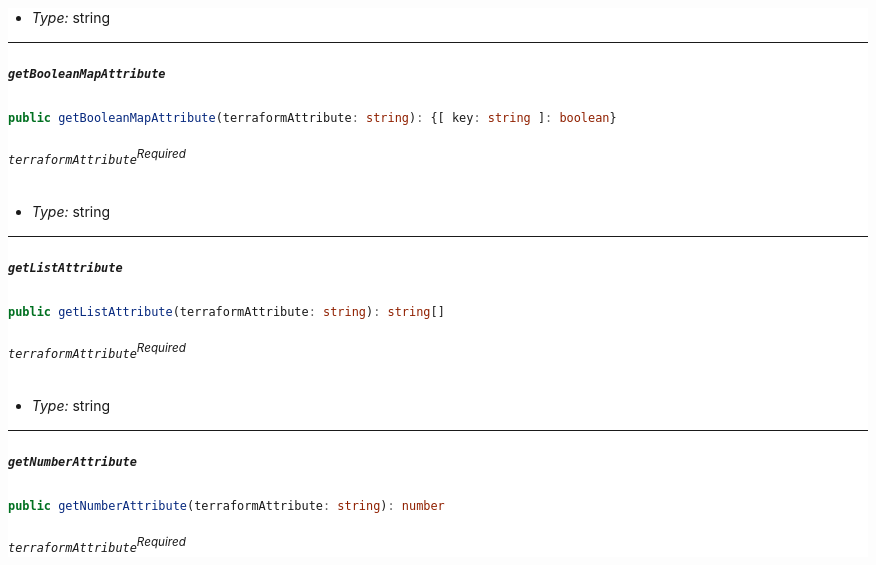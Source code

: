- *Type:* string

---

##### `getBooleanMapAttribute` <a name="getBooleanMapAttribute" id="rhizo-co-terraform-provider-oci.dataOciAnalyticsAnalyticsInstancePrivateAccessChannel.DataOciAnalyticsAnalyticsInstancePrivateAccessChannelPrivateSourceScanHostsOutputReference.getBooleanMapAttribute"></a>

```typescript
public getBooleanMapAttribute(terraformAttribute: string): {[ key: string ]: boolean}
```

###### `terraformAttribute`<sup>Required</sup> <a name="terraformAttribute" id="rhizo-co-terraform-provider-oci.dataOciAnalyticsAnalyticsInstancePrivateAccessChannel.DataOciAnalyticsAnalyticsInstancePrivateAccessChannelPrivateSourceScanHostsOutputReference.getBooleanMapAttribute.parameter.terraformAttribute"></a>

- *Type:* string

---

##### `getListAttribute` <a name="getListAttribute" id="rhizo-co-terraform-provider-oci.dataOciAnalyticsAnalyticsInstancePrivateAccessChannel.DataOciAnalyticsAnalyticsInstancePrivateAccessChannelPrivateSourceScanHostsOutputReference.getListAttribute"></a>

```typescript
public getListAttribute(terraformAttribute: string): string[]
```

###### `terraformAttribute`<sup>Required</sup> <a name="terraformAttribute" id="rhizo-co-terraform-provider-oci.dataOciAnalyticsAnalyticsInstancePrivateAccessChannel.DataOciAnalyticsAnalyticsInstancePrivateAccessChannelPrivateSourceScanHostsOutputReference.getListAttribute.parameter.terraformAttribute"></a>

- *Type:* string

---

##### `getNumberAttribute` <a name="getNumberAttribute" id="rhizo-co-terraform-provider-oci.dataOciAnalyticsAnalyticsInstancePrivateAccessChannel.DataOciAnalyticsAnalyticsInstancePrivateAccessChannelPrivateSourceScanHostsOutputReference.getNumberAttribute"></a>

```typescript
public getNumberAttribute(terraformAttribute: string): number
```

###### `terraformAttribute`<sup>Required</sup> <a name="terraformAttribute" id="rhizo-co-terraform-provider-oci.dataOciAnalyticsAnalyticsInstancePrivateAccessChannel.DataOciAnalyticsAnalyticsInstancePrivateAccessChannelPrivateSourceScanHostsOutputReference.getNumberAttribute.parameter.terraformAttribute"></a>
